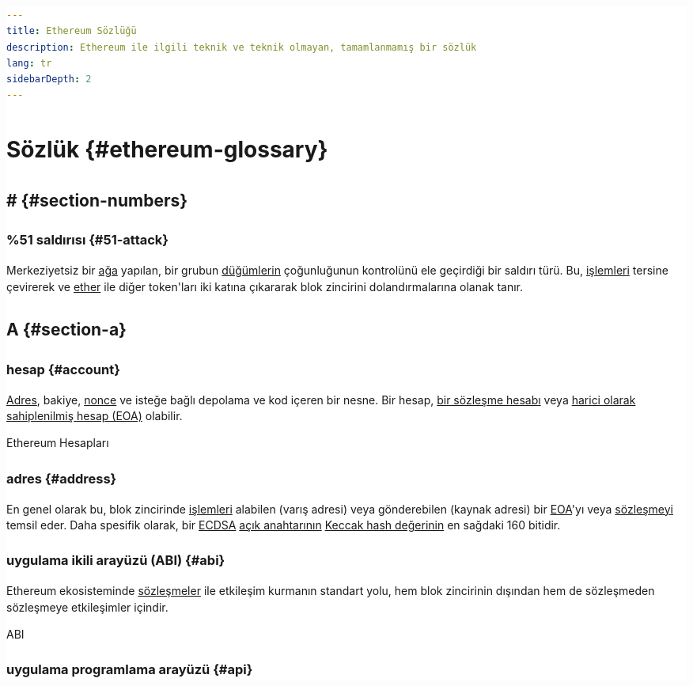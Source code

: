 ```yaml
---
title: Ethereum Sözlüğü
description: Ethereum ile ilgili teknik ve teknik olmayan, tamamlanmamış bir sözlük
lang: tr
sidebarDepth: 2
---
```


# Sözlük {#ethereum-glossary}

<Divider />

## \# {#section-numbers}

### %51 saldırısı {#51-attack}

Merkeziyetsiz bir [ağa](#network) yapılan, bir grubun [düğümlerin](#node) çoğunluğunun kontrolünü ele geçirdiği bir saldırı türü. Bu, [işlemleri](#transaction) tersine çevirerek ve [ether](#ether) ile diğer token'ları iki katına çıkararak blok zincirini dolandırmalarına olanak tanır.

## A {#section-a}

### hesap {#account}

[Adres](#address), bakiye, [nonce](#nonce) ve isteğe bağlı depolama ve kod içeren bir nesne. Bir hesap, [bir sözleşme hesabı](#contract-account) veya [harici olarak sahiplenilmiş hesap (EOA)](#eoa) olabilir.

<DocLink to="/developers/docs/accounts">
  Ethereum Hesapları
</DocLink>

### adres {#address}

En genel olarak bu, blok zincirinde [işlemleri](#transaction) alabilen (varış adresi) veya gönderebilen (kaynak adresi) bir [EOA](#eoa)'yı veya [sözleşmeyi](#contract-account) temsil eder. Daha spesifik olarak, bir [ECDSA](#ecdsa) [açık anahtarının](#public-key) [Keccak hash değerinin](#keccak-256) en sağdaki 160 bitidir.

### uygulama ikili arayüzü (ABI) {#abi}

Ethereum ekosisteminde [sözleşmeler](#contract-account) ile etkileşim kurmanın standart yolu, hem blok zincirinin dışından hem de sözleşmeden sözleşmeye etkileşimler içindir.

<DocLink to="/developers/docs/smart-contracts/compiling/#web-applications">
  ABI
</DocLink>

### uygulama programlama arayüzü {#api}
